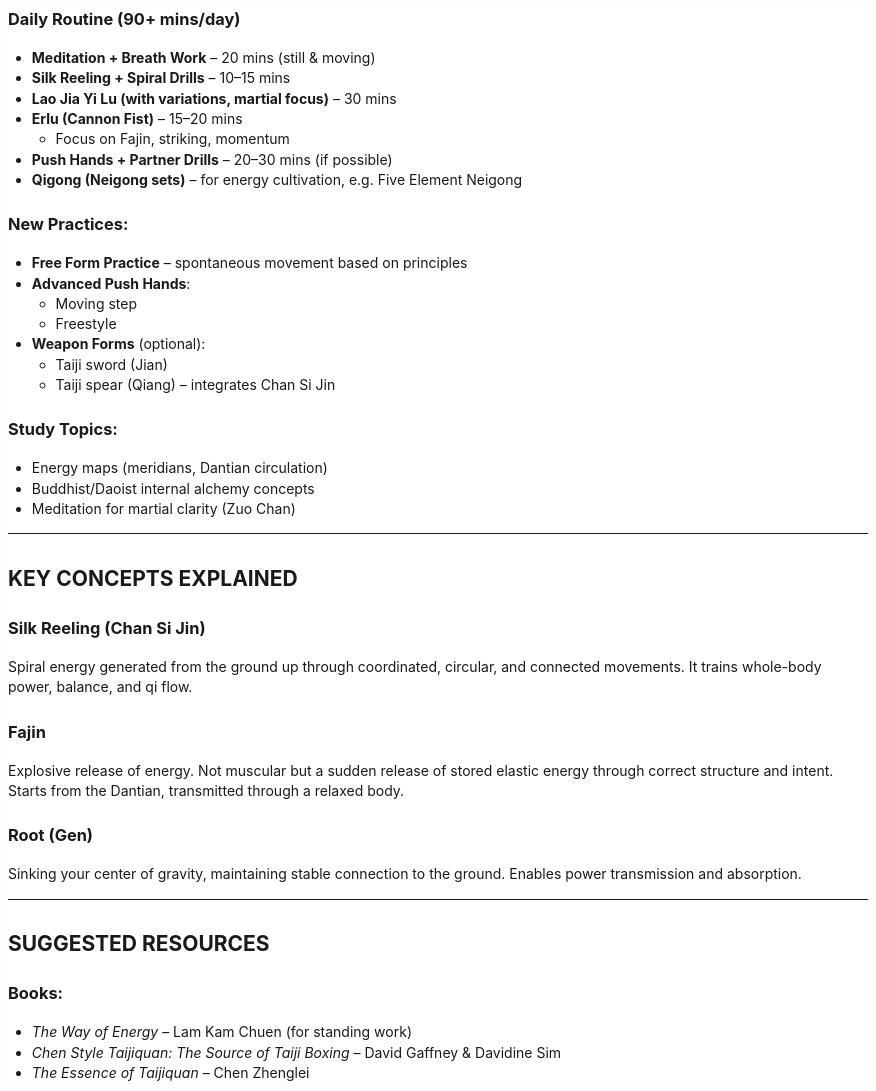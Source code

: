 ### **Daily Routine** (90+ mins/day)
- **Meditation + Breath Work** – 20 mins (still & moving)
- **Silk Reeling + Spiral Drills** – 10–15 mins
- **Lao Jia Yi Lu (with variations, martial focus)** – 30 mins
- **Erlu (Cannon Fist)** – 15–20 mins
  - Focus on Fajin, striking, momentum
- **Push Hands + Partner Drills** – 20–30 mins (if possible)
- **Qigong (Neigong sets)** – for energy cultivation, e.g. Five Element Neigong

### **New Practices**:
- **Free Form Practice** – spontaneous movement based on principles
- **Advanced Push Hands**:
  - Moving step
  - Freestyle
- **Weapon Forms** (optional):
  - Taiji sword (Jian)
  - Taiji spear (Qiang) – integrates Chan Si Jin

### **Study Topics**:
- Energy maps (meridians, Dantian circulation)
- Buddhist/Daoist internal alchemy concepts
- Meditation for martial clarity (Zuo Chan)

---

## **KEY CONCEPTS EXPLAINED**

### **Silk Reeling (Chan Si Jin)**  
Spiral energy generated from the ground up through coordinated, circular, and connected movements. It trains whole-body power, balance, and qi flow.

### **Fajin**  
Explosive release of energy. Not muscular but a sudden release of stored elastic energy through correct structure and intent. Starts from the Dantian, transmitted through a relaxed body.

### **Root (Gen)**  
Sinking your center of gravity, maintaining stable connection to the ground. Enables power transmission and absorption.

---

## **SUGGESTED RESOURCES**

### **Books**:
- *The Way of Energy* – Lam Kam Chuen (for standing work)
- *Chen Style Taijiquan: The Source of Taiji Boxing* – David Gaffney & Davidine Sim
- *The Essence of Taijiquan* – Chen Zhenglei
